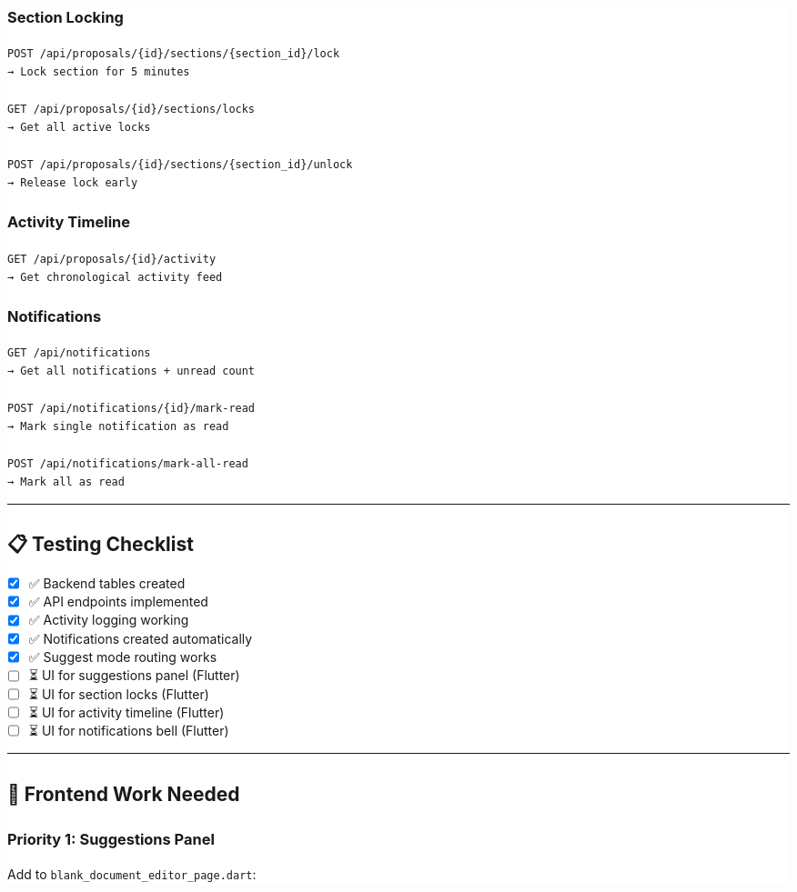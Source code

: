 ### Section Locking
```http
POST /api/proposals/{id}/sections/{section_id}/lock
→ Lock section for 5 minutes

GET /api/proposals/{id}/sections/locks
→ Get all active locks

POST /api/proposals/{id}/sections/{section_id}/unlock
→ Release lock early
```

### Activity Timeline
```http
GET /api/proposals/{id}/activity
→ Get chronological activity feed
```

### Notifications
```http
GET /api/notifications
→ Get all notifications + unread count

POST /api/notifications/{id}/mark-read
→ Mark single notification as read

POST /api/notifications/mark-all-read
→ Mark all as read
```

---

## 📋 Testing Checklist

- [x] ✅ Backend tables created
- [x] ✅ API endpoints implemented
- [x] ✅ Activity logging working
- [x] ✅ Notifications created automatically
- [x] ✅ Suggest mode routing works
- [ ] ⏳ UI for suggestions panel (Flutter)
- [ ] ⏳ UI for section locks (Flutter)
- [ ] ⏳ UI for activity timeline (Flutter)
- [ ] ⏳ UI for notifications bell (Flutter)

---

## 🎨 Frontend Work Needed

### Priority 1: Suggestions Panel
Add to `blank_document_editor_page.dart`:
